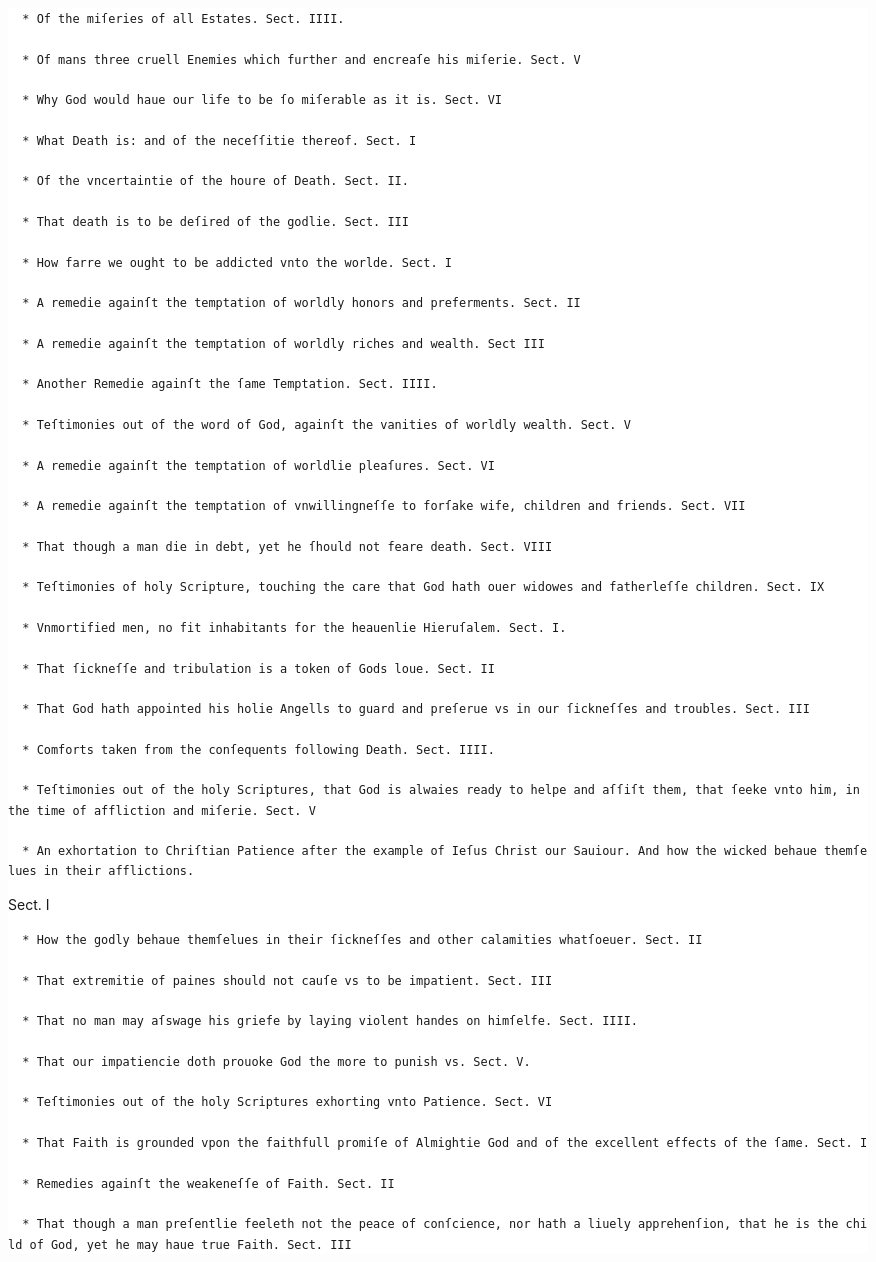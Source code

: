       * Of the miſeries of all Estates. Sect. IIII.

      * Of mans three cruell Enemies which further and encreaſe his miſerie. Sect. V

      * Why God would haue our life to be ſo miſerable as it is. Sect. VI

      * What Death is: and of the neceſſitie thereof. Sect. I

      * Of the vncertaintie of the houre of Death. Sect. II.

      * That death is to be deſired of the godlie. Sect. III

      * How farre we ought to be addicted vnto the worlde. Sect. I

      * A remedie againſt the temptation of worldly honors and preferments. Sect. II

      * A remedie againſt the temptation of worldly riches and wealth. Sect III

      * Another Remedie againſt the ſame Temptation. Sect. IIII.

      * Teſtimonies out of the word of God, againſt the vanities of worldly wealth. Sect. V

      * A remedie againſt the temptation of worldlie pleaſures. Sect. VI

      * A remedie againſt the temptation of vnwillingneſſe to forſake wife, children and friends. Sect. VII

      * That though a man die in debt, yet he ſhould not feare death. Sect. VIII

      * Teſtimonies of holy Scripture, touching the care that God hath ouer widowes and fatherleſſe children. Sect. IX

      * Vnmortified men, no fit inhabitants for the heauenlie Hieruſalem. Sect. I.

      * That ſickneſſe and tribulation is a token of Gods loue. Sect. II

      * That God hath appointed his holie Angells to guard and preſerue vs in our ſickneſſes and troubles. Sect. III

      * Comforts taken from the conſequents following Death. Sect. IIII.

      * Teſtimonies out of the holy Scriptures, that God is alwaies ready to helpe and aſſiſt them, that ſeeke vnto him, in the time of affliction and miſerie. Sect. V

      * An exhortation to Chriſtian Patience after the example of Ieſus Christ our Sauiour. And how the wicked behaue themſelues in their afflictions.
Sect. I

      * How the godly behaue themſelues in their ſickneſſes and other calamities whatſoeuer. Sect. II

      * That extremitie of paines should not cauſe vs to be impatient. Sect. III

      * That no man may aſswage his griefe by laying violent handes on himſelfe. Sect. IIII.

      * That our impatiencie doth prouoke God the more to punish vs. Sect. V.

      * Teſtimonies out of the holy Scriptures exhorting vnto Patience. Sect. VI

      * That Faith is grounded vpon the faithfull promiſe of Almightie God and of the excellent effects of the ſame. Sect. I

      * Remedies againſt the weakeneſſe of Faith. Sect. II

      * That though a man preſentlie feeleth not the peace of conſcience, nor hath a liuely apprehenſion, that he is the child of God, yet he may haue true Faith. Sect. III
